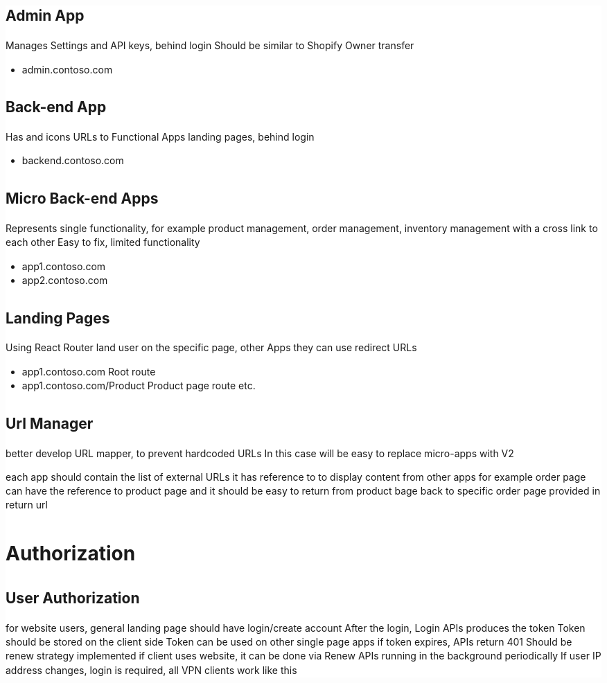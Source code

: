 ## Admin App

Manages Settings and API keys, behind login
Should be similar to Shopify
Owner transfer

- admin.contoso.com

## Back-end App

Has and icons URLs to Functional Apps landing pages, behind login


- backend.contoso.com

## Micro Back-end Apps

Represents single functionality, 
for example product management, order management, inventory management
with a cross link to each other
Easy to fix, limited functionality

- app1.contoso.com
- app2.contoso.com

## Landing Pages

Using React Router land user on the specific page, 
other Apps they can use redirect URLs

- app1.contoso.com Root route
- app1.contoso.com/Product Product page route etc.

## Url Manager
better develop URL mapper, to prevent hardcoded URLs 
In this case will be easy to replace micro-apps with V2

each app should contain the list of external URLs it has reference to
to display content from other apps
for example order page can have the reference to product page 
and it should be easy to return from product bage back to specific order page provided in return url

# Authorization

## User Authorization

for website users, general landing page should have login/create account
After the login, Login APIs produces the token
Token should be stored on the client side
Token can be used on other single page apps
if token expires, APIs return 401
Should be renew strategy implemented if client uses website, 
it can be done via Renew APIs running in the background periodically
If user IP address changes, login is required, all VPN clients work like this
